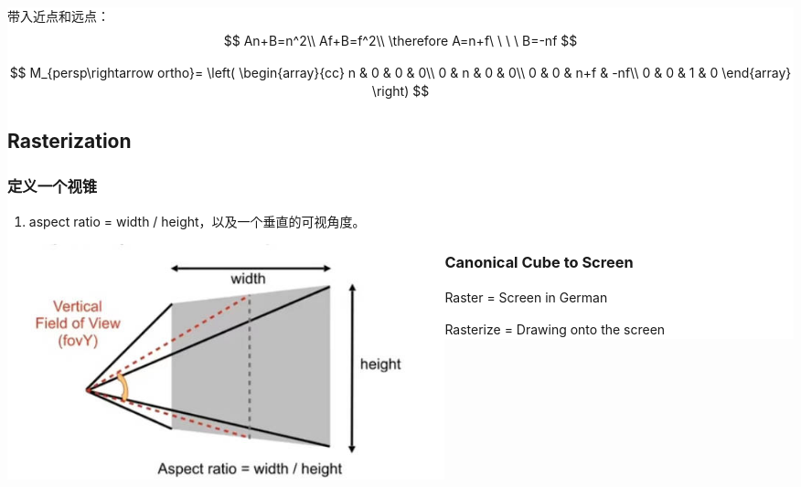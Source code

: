 带入近点和远点：
$$
An+B=n^2\\
Af+B=f^2\\
\therefore A=n+f\ \ \ \ B=-nf
$$

$$
M_{persp\rightarrow ortho}=
\left(
\begin{array}{cc}
n & 0 & 0 & 0\\
0 & n & 0 & 0\\
0 & 0 & n+f & -nf\\
0 & 0 & 1 & 0
\end{array}
\right)
$$



## Rasterization



### 定义一个视锥

1. aspect ratio = width / height，以及一个垂直的可视角度。

<img src="./pic/7.jpg" alt="7" style="zoom:80%;" align="left"/>



### Canonical Cube to Screen

Raster = Screen in German

Rasterize = Drawing onto the screen
